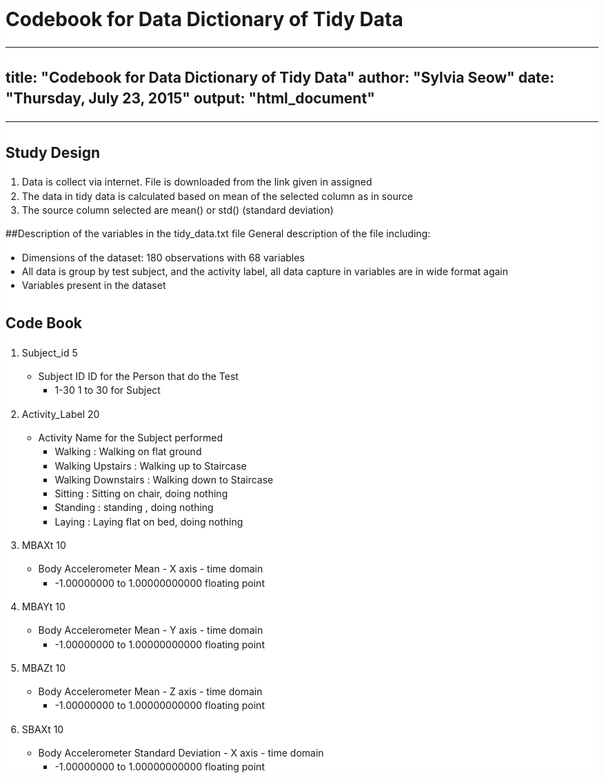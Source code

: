 # Codebook for Data Dictionary of Tidy Data

---
title: "Codebook for Data Dictionary of Tidy Data"
author: "Sylvia Seow"
date: "Thursday, July 23, 2015"
output: "html_document"
---

***
## Study Design
1. Data is collect via internet. File is downloaded from the link given in assigned
2.  The data in tidy data is calculated based on mean of the selected column as in source
3. The source column selected are mean() or std() (standard deviation)

##Description of the variables in the tidy_data.txt file
General description of the file including:
 - Dimensions of the dataset: 180 observations with 68 variables 
 - All data is group by test subject, and the activity label, all data capture in variables are in wide format again
 - Variables present in the dataset

## Code Book
1.  Subject_id  5
    * Subject ID  ID for the Person that do the Test
        * 1-30  1 to 30 for Subject
      
      
2.  Activity_Label  20
    * Activity Name for the Subject performed
        * Walking : Walking on flat ground
        * Walking Upstairs : Walking up to Staircase
        * Walking Downstairs : Walking down to Staircase
        * Sitting : Sitting on chair, doing nothing
        * Standing : standing , doing nothing
        * Laying  : Laying flat on bed, doing nothing
        

3.  MBAXt   10
    * Body Accelerometer Mean - X axis - time domain
        * -1.00000000 to 1.00000000000   floating point
        
4.  MBAYt   10
    * Body Accelerometer Mean - Y axis - time domain
        * -1.00000000 to 1.00000000000   floating point
        
5.  MBAZt   10  
    * Body Accelerometer Mean - Z axis - time domain
        * -1.00000000 to 1.00000000000   floating point
        
6.  SBAXt   10
    * Body Accelerometer Standard Deviation - X axis - time domain
        * -1.00000000 to 1.00000000000   floating point
        